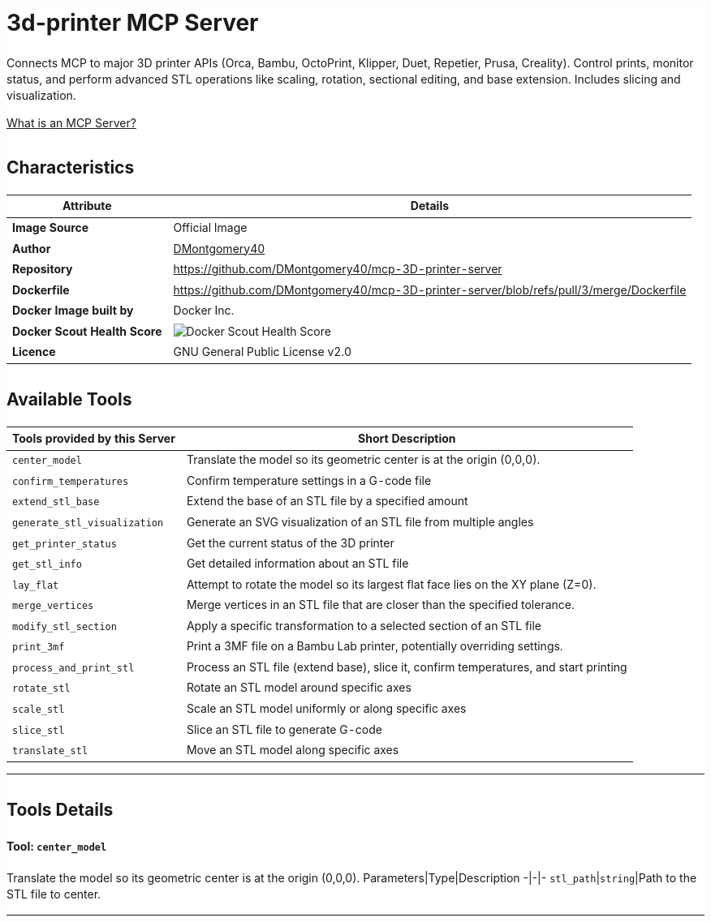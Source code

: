 # 3d-printer MCP Server

Connects MCP to major 3D printer APIs (Orca, Bambu, OctoPrint, Klipper, Duet, Repetier, Prusa, Creality). Control prints, monitor status, and perform advanced STL operations like scaling, rotation, sectional editing, and base extension. Includes slicing and visualization.

[What is an MCP Server?](https://www.anthropic.com/news/model-context-protocol)

## Characteristics
Attribute|Details|
|-|-|
**Image Source**|Official Image
|**Author**|[DMontgomery40](https://github.com/DMontgomery40)
**Repository**|https://github.com/DMontgomery40/mcp-3D-printer-server
**Dockerfile**|https://github.com/DMontgomery40/mcp-3D-printer-server/blob/refs/pull/3/merge/Dockerfile
**Docker Image built by**|Docker Inc.
**Docker Scout Health Score**| ![Docker Scout Health Score](https://api.scout.docker.com/v1/policy/insights/org-image-score/badge/mcp/3d-printer)
**Licence**|GNU General Public License v2.0

## Available Tools
Tools provided by this Server|Short Description
-|-
`center_model`|Translate the model so its geometric center is at the origin (0,0,0).|
`confirm_temperatures`|Confirm temperature settings in a G-code file|
`extend_stl_base`|Extend the base of an STL file by a specified amount|
`generate_stl_visualization`|Generate an SVG visualization of an STL file from multiple angles|
`get_printer_status`|Get the current status of the 3D printer|
`get_stl_info`|Get detailed information about an STL file|
`lay_flat`|Attempt to rotate the model so its largest flat face lies on the XY plane (Z=0).|
`merge_vertices`|Merge vertices in an STL file that are closer than the specified tolerance.|
`modify_stl_section`|Apply a specific transformation to a selected section of an STL file|
`print_3mf`|Print a 3MF file on a Bambu Lab printer, potentially overriding settings.|
`process_and_print_stl`|Process an STL file (extend base), slice it, confirm temperatures, and start printing|
`rotate_stl`|Rotate an STL model around specific axes|
`scale_stl`|Scale an STL model uniformly or along specific axes|
`slice_stl`|Slice an STL file to generate G-code|
`translate_stl`|Move an STL model along specific axes|

---
## Tools Details

#### Tool: **`center_model`**
Translate the model so its geometric center is at the origin (0,0,0).
Parameters|Type|Description
-|-|-
`stl_path`|`string`|Path to the STL file to center.

---